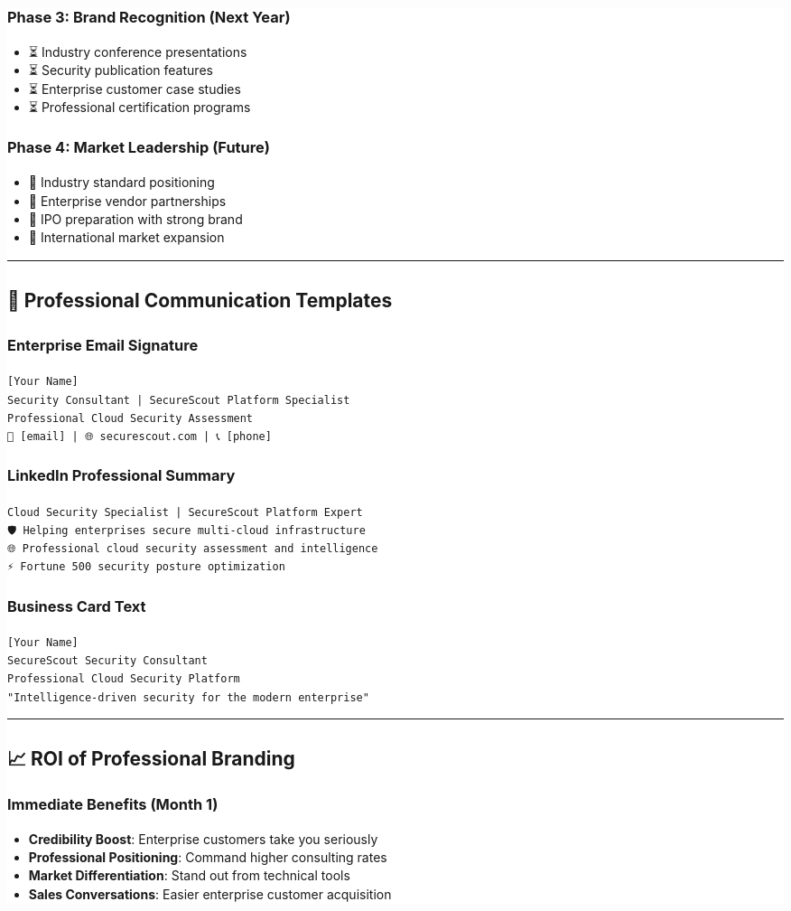 ### **Phase 3: Brand Recognition (Next Year)**
- ⏳ Industry conference presentations
- ⏳ Security publication features
- ⏳ Enterprise customer case studies
- ⏳ Professional certification programs

### **Phase 4: Market Leadership (Future)**
- 🎯 Industry standard positioning
- 🎯 Enterprise vendor partnerships
- 🎯 IPO preparation with strong brand
- 🎯 International market expansion

---

## 💼 **Professional Communication Templates**

### **Enterprise Email Signature**
```
[Your Name]
Security Consultant | SecureScout Platform Specialist
Professional Cloud Security Assessment
📧 [email] | 🌐 securescout.com | 📞 [phone]
```

### **LinkedIn Professional Summary**
```
Cloud Security Specialist | SecureScout Platform Expert
🛡️ Helping enterprises secure multi-cloud infrastructure
🌐 Professional cloud security assessment and intelligence
⚡ Fortune 500 security posture optimization
```

### **Business Card Text**
```
[Your Name]
SecureScout Security Consultant
Professional Cloud Security Platform
"Intelligence-driven security for the modern enterprise"
```

---

## 📈 **ROI of Professional Branding**

### **Immediate Benefits (Month 1)**
- **Credibility Boost**: Enterprise customers take you seriously
- **Professional Positioning**: Command higher consulting rates
- **Market Differentiation**: Stand out from technical tools
- **Sales Conversations**: Easier enterprise customer acquisition
